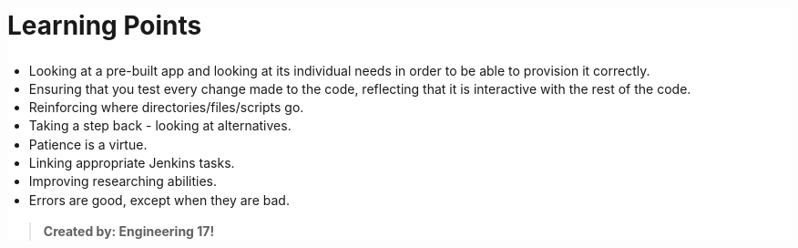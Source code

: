 # Learning Points
* Looking at a pre-built app and looking at its individual needs in order to be able to provision it correctly.
* Ensuring that you test every change made to the code, reflecting that it is interactive with the rest of the code.
* Reinforcing where directories/files/scripts go.
* Taking a step back - looking at alternatives.
* Patience is a virtue.
* Linking appropriate Jenkins tasks.
* Improving researching abilities.
* Errors are good, except when they are bad.


>**Created by: Engineering 17!**
